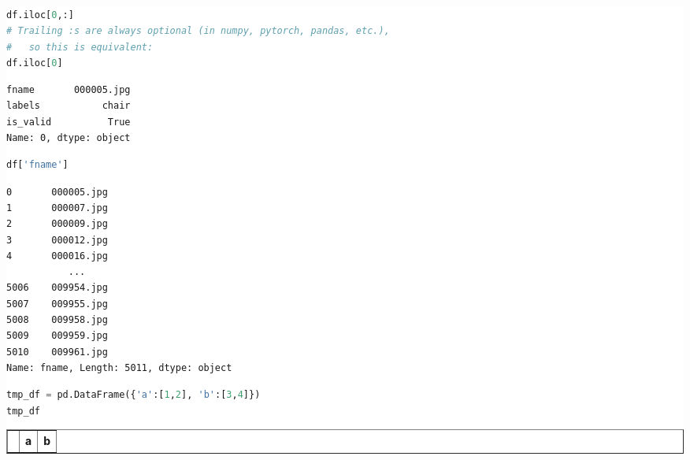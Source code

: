 


```python
df.iloc[0,:]
# Trailing :s are always optional (in numpy, pytorch, pandas, etc.),
#   so this is equivalent:
df.iloc[0]
```




    fname       000005.jpg
    labels           chair
    is_valid          True
    Name: 0, dtype: object




```python
df['fname']
```




    0       000005.jpg
    1       000007.jpg
    2       000009.jpg
    3       000012.jpg
    4       000016.jpg
               ...    
    5006    009954.jpg
    5007    009955.jpg
    5008    009958.jpg
    5009    009959.jpg
    5010    009961.jpg
    Name: fname, Length: 5011, dtype: object




```python
tmp_df = pd.DataFrame({'a':[1,2], 'b':[3,4]})
tmp_df
```




<div>
<style scoped>
    .dataframe tbody tr th:only-of-type {
        vertical-align: middle;
    }

    .dataframe tbody tr th {
        vertical-align: top;
    }

    .dataframe thead th {
        text-align: right;
    }
</style>
<table border="1" class="dataframe">
  <thead>
    <tr style="text-align: right;">
      <th></th>
      <th>a</th>
      <th>b</th>
    </tr>
  </thead>
  <tbody>
    <tr>